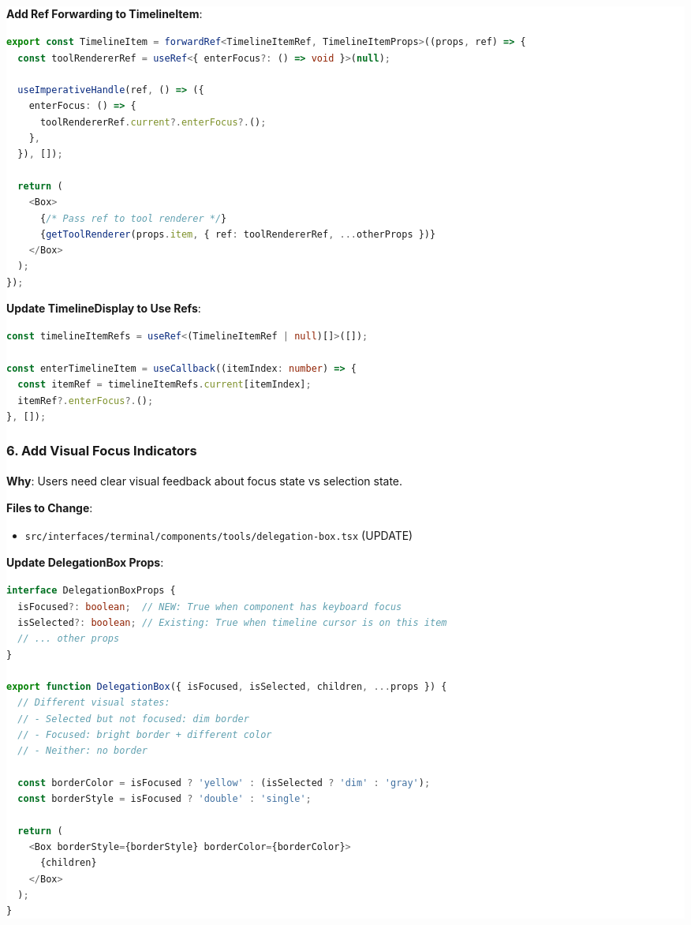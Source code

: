 **Add Ref Forwarding to TimelineItem**:
```typescript
export const TimelineItem = forwardRef<TimelineItemRef, TimelineItemProps>((props, ref) => {
  const toolRendererRef = useRef<{ enterFocus?: () => void }>(null);
  
  useImperativeHandle(ref, () => ({
    enterFocus: () => {
      toolRendererRef.current?.enterFocus?.();
    },
  }), []);

  return (
    <Box>
      {/* Pass ref to tool renderer */}
      {getToolRenderer(props.item, { ref: toolRendererRef, ...otherProps })}
    </Box>
  );
});
```

**Update TimelineDisplay to Use Refs**:
```typescript
const timelineItemRefs = useRef<(TimelineItemRef | null)[]>([]);

const enterTimelineItem = useCallback((itemIndex: number) => {
  const itemRef = timelineItemRefs.current[itemIndex];
  itemRef?.enterFocus?.();
}, []);
```

### 6. Add Visual Focus Indicators

**Why**: Users need clear visual feedback about focus state vs selection state.

**Files to Change**:
- `src/interfaces/terminal/components/tools/delegation-box.tsx` (UPDATE)

**Update DelegationBox Props**:
```typescript
interface DelegationBoxProps {
  isFocused?: boolean;  // NEW: True when component has keyboard focus
  isSelected?: boolean; // Existing: True when timeline cursor is on this item
  // ... other props
}

export function DelegationBox({ isFocused, isSelected, children, ...props }) {
  // Different visual states:
  // - Selected but not focused: dim border
  // - Focused: bright border + different color
  // - Neither: no border
  
  const borderColor = isFocused ? 'yellow' : (isSelected ? 'dim' : 'gray');
  const borderStyle = isFocused ? 'double' : 'single';
  
  return (
    <Box borderStyle={borderStyle} borderColor={borderColor}>
      {children}
    </Box>
  );
}
```
